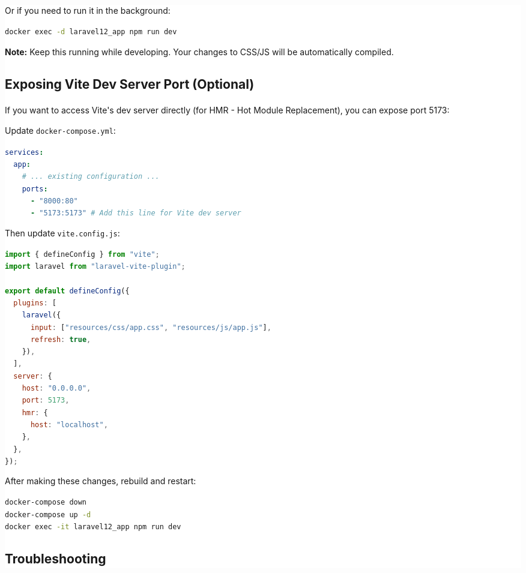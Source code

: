 Or if you need to run it in the background:

```bash
docker exec -d laravel12_app npm run dev
```

**Note:** Keep this running while developing. Your changes to CSS/JS will be automatically compiled.

## Exposing Vite Dev Server Port (Optional)

If you want to access Vite's dev server directly (for HMR - Hot Module Replacement), you can expose port 5173:

Update `docker-compose.yml`:

```yaml
services:
  app:
    # ... existing configuration ...
    ports:
      - "8000:80"
      - "5173:5173" # Add this line for Vite dev server
```

Then update `vite.config.js`:

```javascript
import { defineConfig } from "vite";
import laravel from "laravel-vite-plugin";

export default defineConfig({
  plugins: [
    laravel({
      input: ["resources/css/app.css", "resources/js/app.js"],
      refresh: true,
    }),
  ],
  server: {
    host: "0.0.0.0",
    port: 5173,
    hmr: {
      host: "localhost",
    },
  },
});
```

After making these changes, rebuild and restart:

```bash
docker-compose down
docker-compose up -d
docker exec -it laravel12_app npm run dev
```

## Troubleshooting
